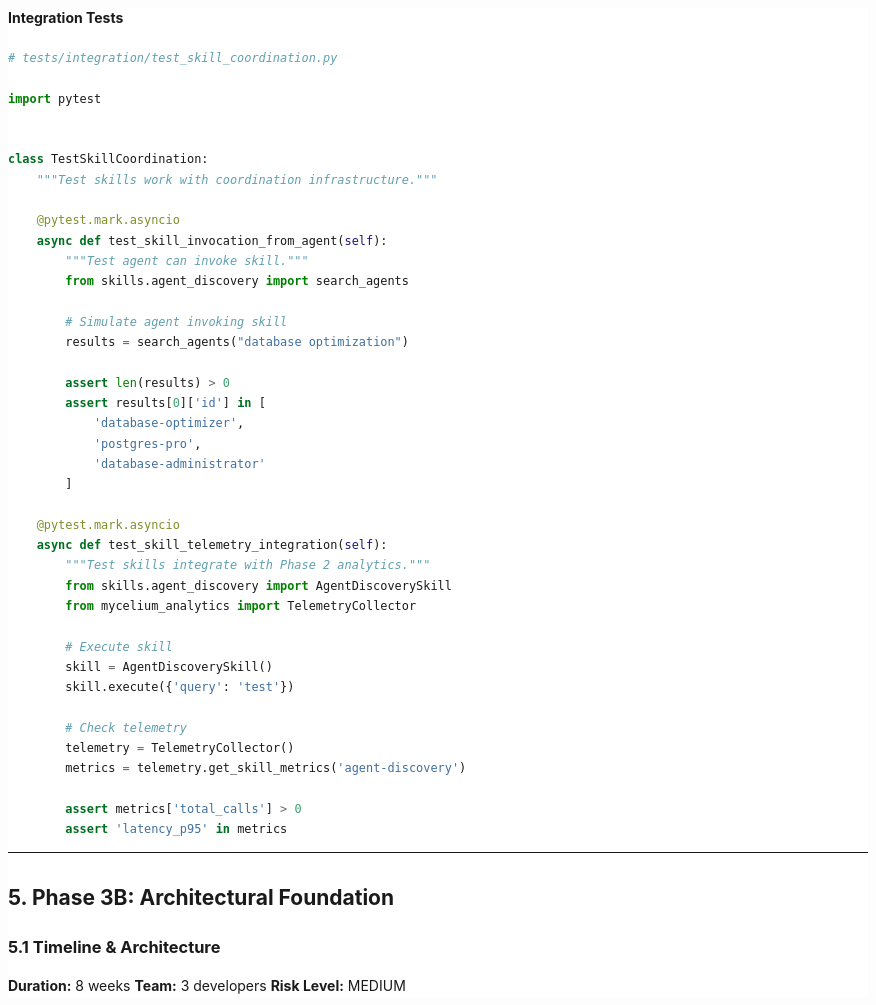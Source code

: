 #### Integration Tests

```python
# tests/integration/test_skill_coordination.py

import pytest


class TestSkillCoordination:
    """Test skills work with coordination infrastructure."""

    @pytest.mark.asyncio
    async def test_skill_invocation_from_agent(self):
        """Test agent can invoke skill."""
        from skills.agent_discovery import search_agents

        # Simulate agent invoking skill
        results = search_agents("database optimization")

        assert len(results) > 0
        assert results[0]['id'] in [
            'database-optimizer',
            'postgres-pro',
            'database-administrator'
        ]

    @pytest.mark.asyncio
    async def test_skill_telemetry_integration(self):
        """Test skills integrate with Phase 2 analytics."""
        from skills.agent_discovery import AgentDiscoverySkill
        from mycelium_analytics import TelemetryCollector

        # Execute skill
        skill = AgentDiscoverySkill()
        skill.execute({'query': 'test'})

        # Check telemetry
        telemetry = TelemetryCollector()
        metrics = telemetry.get_skill_metrics('agent-discovery')

        assert metrics['total_calls'] > 0
        assert 'latency_p95' in metrics
```

---

## 5. Phase 3B: Architectural Foundation

### 5.1 Timeline & Architecture

**Duration:** 8 weeks
**Team:** 3 developers
**Risk Level:** MEDIUM
